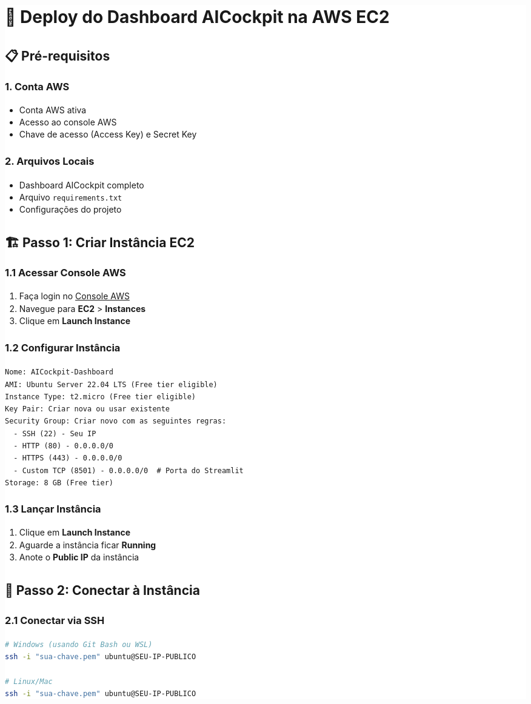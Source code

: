 # 🚀 Deploy do Dashboard AICockpit na AWS EC2

## 📋 Pré-requisitos

### 1. Conta AWS
- Conta AWS ativa
- Acesso ao console AWS
- Chave de acesso (Access Key) e Secret Key

### 2. Arquivos Locais
- Dashboard AICockpit completo
- Arquivo `requirements.txt`
- Configurações do projeto

## 🏗️ Passo 1: Criar Instância EC2

### 1.1 Acessar Console AWS
1. Faça login no [Console AWS](https://console.aws.amazon.com)
2. Navegue para **EC2** > **Instances**
3. Clique em **Launch Instance**

### 1.2 Configurar Instância
```
Nome: AICockpit-Dashboard
AMI: Ubuntu Server 22.04 LTS (Free tier eligible)
Instance Type: t2.micro (Free tier eligible)
Key Pair: Criar nova ou usar existente
Security Group: Criar novo com as seguintes regras:
  - SSH (22) - Seu IP
  - HTTP (80) - 0.0.0.0/0
  - HTTPS (443) - 0.0.0.0/0
  - Custom TCP (8501) - 0.0.0.0/0  # Porta do Streamlit
Storage: 8 GB (Free tier)
```

### 1.3 Lançar Instância
1. Clique em **Launch Instance**
2. Aguarde a instância ficar **Running**
3. Anote o **Public IP** da instância

## 🔧 Passo 2: Conectar à Instância

### 2.1 Conectar via SSH
```bash
# Windows (usando Git Bash ou WSL)
ssh -i "sua-chave.pem" ubuntu@SEU-IP-PUBLICO

# Linux/Mac
ssh -i "sua-chave.pem" ubuntu@SEU-IP-PUBLICO
```
